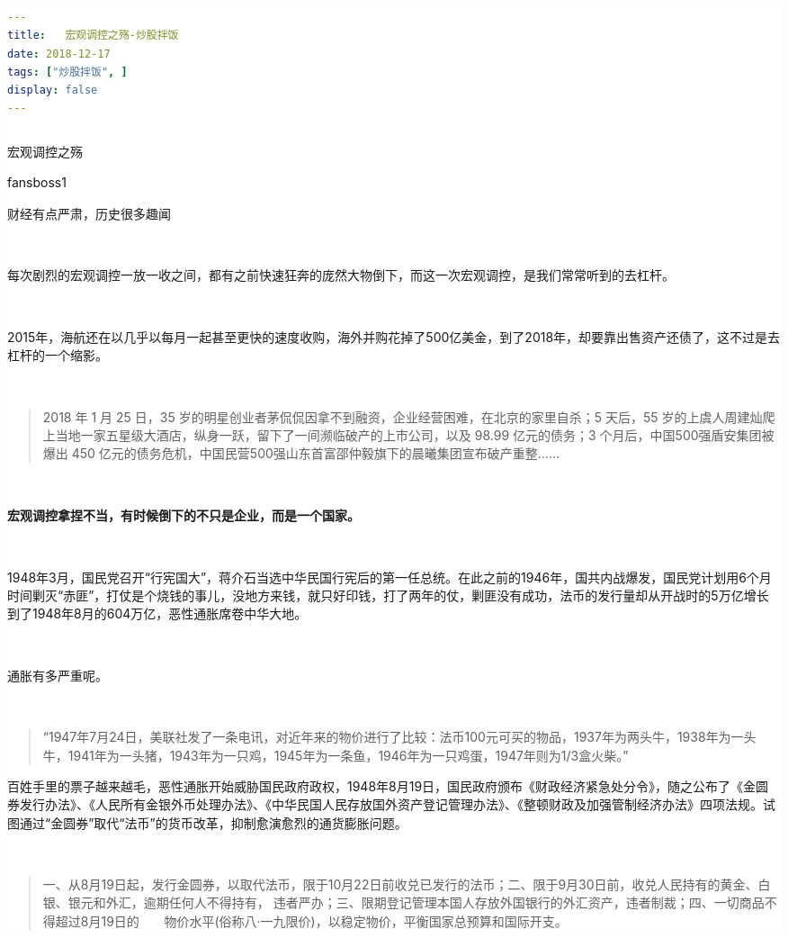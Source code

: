 ```yaml
---
title:   宏观调控之殇-炒股拌饭
date: 2018-12-17
tags: ["炒股拌饭", ]
display: false
---
```



## 



宏观调控之殇




fansboss1




财经有点严肃，历史很多趣闻




&nbsp;

每次剧烈的宏观调控一放一收之间，都有之前快速狂奔的庞然大物倒下，而这一次宏观调控，是我们常常听到的去杠杆。

&nbsp;

2015年，海航还在以几乎以每月一起甚至更快的速度收购，海外并购花掉了500亿美金，到了2018年，却要靠出售资产还债了，这不过是去杠杆的一个缩影。

&nbsp;

> 2018 年 1 月 25 日，35 岁的明星创业者茅侃侃因拿不到融资，企业经营困难，在北京的家里自杀；5 天后，55 岁的上虞人周建灿爬上当地一家五星级大酒店，纵身一跃，留下了一间濒临破产的上市公司，以及 98.99 亿元的债务；3 个月后，中国500强盾安集团被爆出 450 亿元的债务危机，中国民营500强山东首富邵仲毅旗下的晨曦集团宣布破产重整……

&nbsp;

****宏观调控拿捏不当，有时候倒下的不只是企业，而是一个国家。****

&nbsp;

1948年3月，国民党召开“行宪国大”，蒋介石当选中华民国行宪后的第一任总统。在此之前的1946年，国共内战爆发，国民党计划用6个月时间剿灭“赤匪”，打仗是个烧钱的事儿，没地方来钱，就只好印钱，打了两年的仗，剿匪没有成功，法币的发行量却从开战时的5万亿增长到了1948年8月的604万亿，恶性通胀席卷中华大地。

&nbsp;

通胀有多严重呢。

&nbsp;

> “1947年7月24日，美联社发了一条电讯，对近年来的物价进行了比较：法币100元可买的物品，1937年为两头牛，1938年为一头牛，1941年为一头猪，1943年为一只鸡，1945年为一条鱼，1946年为一只鸡蛋，1947年则为1/3盒火柴。”

百姓手里的票子越来越毛，恶性通胀开始威胁国民政府政权，1948年8月19日，国民政府颁布《财政经济紧急处分令》，随之公布了《金圆券发行办法》、《人民所有金银外币处理办法》、《中华民国人民存放国外资产登记管理办法》、《整顿财政及加强管制经济办法》四项法规。试图通过“金圆券”取代“法币”的货币改革，抑制愈演愈烈的通货膨胀问题。

&nbsp;

> 一、从8月19日起，发行金圆券，以取代法币，限于10月22日前收兑已发行的法币；二、限于9月30日前，收兑人民持有的黄金、白银、银元和外汇，逾期任何人不得持有， 违者严办；三、限期登记管理本国人存放外国银行的外汇资产，违者制裁；四、一切商品不得超过8月19日的 &nbsp; &nbsp; &nbsp; 物价水平(俗称八·一九限价)，以稳定物价，平衡国家总预算和国际开支。
